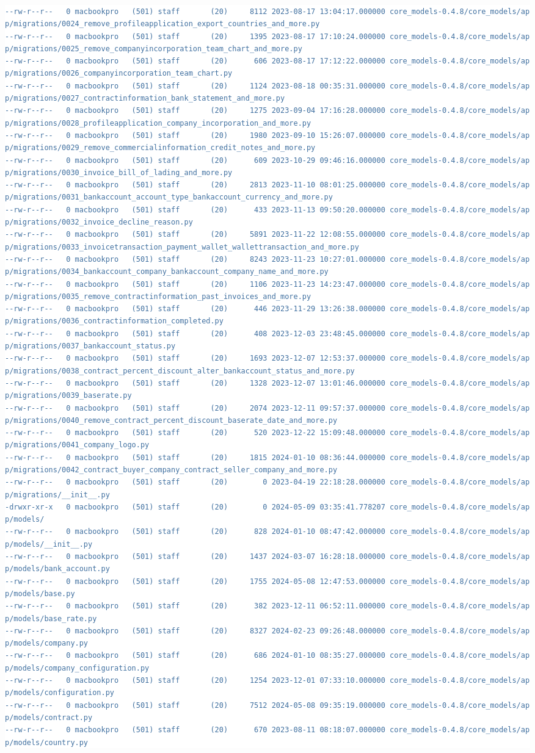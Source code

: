 ```diff
--rw-r--r--   0 macbookpro   (501) staff       (20)     8112 2023-08-17 13:04:17.000000 core_models-0.4.8/core_models/app/migrations/0024_remove_profileapplication_export_countries_and_more.py
--rw-r--r--   0 macbookpro   (501) staff       (20)     1395 2023-08-17 17:10:24.000000 core_models-0.4.8/core_models/app/migrations/0025_remove_companyincorporation_team_chart_and_more.py
--rw-r--r--   0 macbookpro   (501) staff       (20)      606 2023-08-17 17:12:22.000000 core_models-0.4.8/core_models/app/migrations/0026_companyincorporation_team_chart.py
--rw-r--r--   0 macbookpro   (501) staff       (20)     1124 2023-08-18 00:35:31.000000 core_models-0.4.8/core_models/app/migrations/0027_contractinformation_bank_statement_and_more.py
--rw-r--r--   0 macbookpro   (501) staff       (20)     1275 2023-09-04 17:16:28.000000 core_models-0.4.8/core_models/app/migrations/0028_profileapplication_company_incorporation_and_more.py
--rw-r--r--   0 macbookpro   (501) staff       (20)     1980 2023-09-10 15:26:07.000000 core_models-0.4.8/core_models/app/migrations/0029_remove_commercialinformation_credit_notes_and_more.py
--rw-r--r--   0 macbookpro   (501) staff       (20)      609 2023-10-29 09:46:16.000000 core_models-0.4.8/core_models/app/migrations/0030_invoice_bill_of_lading_and_more.py
--rw-r--r--   0 macbookpro   (501) staff       (20)     2813 2023-11-10 08:01:25.000000 core_models-0.4.8/core_models/app/migrations/0031_bankaccount_account_type_bankaccount_currency_and_more.py
--rw-r--r--   0 macbookpro   (501) staff       (20)      433 2023-11-13 09:50:20.000000 core_models-0.4.8/core_models/app/migrations/0032_invoice_decline_reason.py
--rw-r--r--   0 macbookpro   (501) staff       (20)     5891 2023-11-22 12:08:55.000000 core_models-0.4.8/core_models/app/migrations/0033_invoicetransaction_payment_wallet_wallettransaction_and_more.py
--rw-r--r--   0 macbookpro   (501) staff       (20)     8243 2023-11-23 10:27:01.000000 core_models-0.4.8/core_models/app/migrations/0034_bankaccount_company_bankaccount_company_name_and_more.py
--rw-r--r--   0 macbookpro   (501) staff       (20)     1106 2023-11-23 14:23:47.000000 core_models-0.4.8/core_models/app/migrations/0035_remove_contractinformation_past_invoices_and_more.py
--rw-r--r--   0 macbookpro   (501) staff       (20)      446 2023-11-29 13:26:38.000000 core_models-0.4.8/core_models/app/migrations/0036_contractinformation_completed.py
--rw-r--r--   0 macbookpro   (501) staff       (20)      408 2023-12-03 23:48:45.000000 core_models-0.4.8/core_models/app/migrations/0037_bankaccount_status.py
--rw-r--r--   0 macbookpro   (501) staff       (20)     1693 2023-12-07 12:53:37.000000 core_models-0.4.8/core_models/app/migrations/0038_contract_percent_discount_alter_bankaccount_status_and_more.py
--rw-r--r--   0 macbookpro   (501) staff       (20)     1328 2023-12-07 13:01:46.000000 core_models-0.4.8/core_models/app/migrations/0039_baserate.py
--rw-r--r--   0 macbookpro   (501) staff       (20)     2074 2023-12-11 09:57:37.000000 core_models-0.4.8/core_models/app/migrations/0040_remove_contract_percent_discount_baserate_date_and_more.py
--rw-r--r--   0 macbookpro   (501) staff       (20)      520 2023-12-22 15:09:48.000000 core_models-0.4.8/core_models/app/migrations/0041_company_logo.py
--rw-r--r--   0 macbookpro   (501) staff       (20)     1815 2024-01-10 08:36:44.000000 core_models-0.4.8/core_models/app/migrations/0042_contract_buyer_company_contract_seller_company_and_more.py
--rw-r--r--   0 macbookpro   (501) staff       (20)        0 2023-04-19 22:18:28.000000 core_models-0.4.8/core_models/app/migrations/__init__.py
-drwxr-xr-x   0 macbookpro   (501) staff       (20)        0 2024-05-09 03:35:41.778207 core_models-0.4.8/core_models/app/models/
--rw-r--r--   0 macbookpro   (501) staff       (20)      828 2024-01-10 08:47:42.000000 core_models-0.4.8/core_models/app/models/__init__.py
--rw-r--r--   0 macbookpro   (501) staff       (20)     1437 2024-03-07 16:28:18.000000 core_models-0.4.8/core_models/app/models/bank_account.py
--rw-r--r--   0 macbookpro   (501) staff       (20)     1755 2024-05-08 12:47:53.000000 core_models-0.4.8/core_models/app/models/base.py
--rw-r--r--   0 macbookpro   (501) staff       (20)      382 2023-12-11 06:52:11.000000 core_models-0.4.8/core_models/app/models/base_rate.py
--rw-r--r--   0 macbookpro   (501) staff       (20)     8327 2024-02-23 09:26:48.000000 core_models-0.4.8/core_models/app/models/company.py
--rw-r--r--   0 macbookpro   (501) staff       (20)      686 2024-01-10 08:35:27.000000 core_models-0.4.8/core_models/app/models/company_configuration.py
--rw-r--r--   0 macbookpro   (501) staff       (20)     1254 2023-12-01 07:33:10.000000 core_models-0.4.8/core_models/app/models/configuration.py
--rw-r--r--   0 macbookpro   (501) staff       (20)     7512 2024-05-08 09:35:19.000000 core_models-0.4.8/core_models/app/models/contract.py
--rw-r--r--   0 macbookpro   (501) staff       (20)      670 2023-08-11 08:18:07.000000 core_models-0.4.8/core_models/app/models/country.py
```
